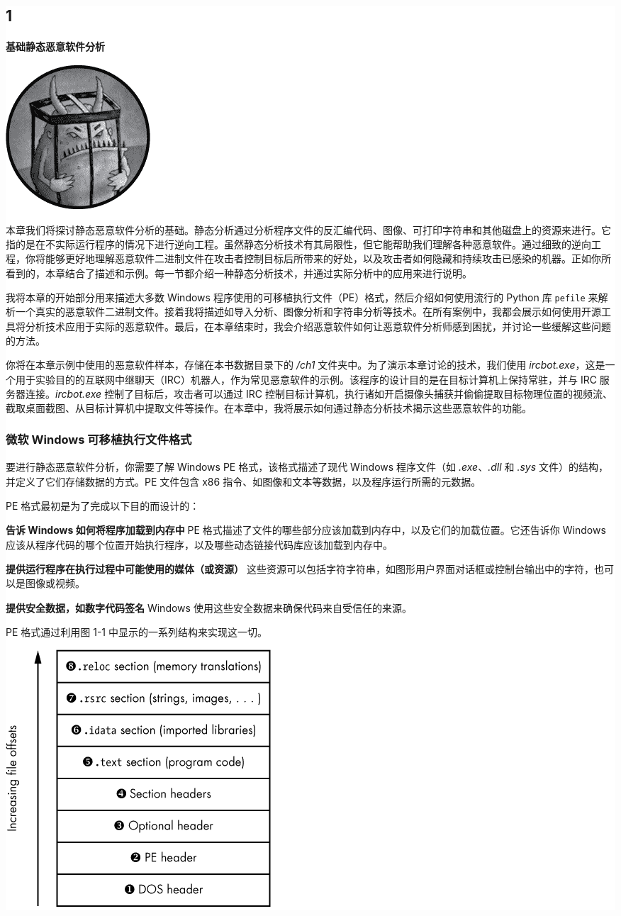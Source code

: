 ## **1**

**基础静态恶意软件分析**

![image](img/common01.jpg)

本章我们将探讨静态恶意软件分析的基础。静态分析通过分析程序文件的反汇编代码、图像、可打印字符串和其他磁盘上的资源来进行。它指的是在不实际运行程序的情况下进行逆向工程。虽然静态分析技术有其局限性，但它能帮助我们理解各种恶意软件。通过细致的逆向工程，你将能够更好地理解恶意软件二进制文件在攻击者控制目标后所带来的好处，以及攻击者如何隐藏和持续攻击已感染的机器。正如你所看到的，本章结合了描述和示例。每一节都介绍一种静态分析技术，并通过实际分析中的应用来进行说明。

我将本章的开始部分用来描述大多数 Windows 程序使用的可移植执行文件（PE）格式，然后介绍如何使用流行的 Python 库 `pefile` 来解析一个真实的恶意软件二进制文件。接着我将描述如导入分析、图像分析和字符串分析等技术。在所有案例中，我都会展示如何使用开源工具将分析技术应用于实际的恶意软件。最后，在本章结束时，我会介绍恶意软件如何让恶意软件分析师感到困扰，并讨论一些缓解这些问题的方法。

你将在本章示例中使用的恶意软件样本，存储在本书数据目录下的 */ch1* 文件夹中。为了演示本章讨论的技术，我们使用 *ircbot.exe*，这是一个用于实验目的的互联网中继聊天（IRC）机器人，作为常见恶意软件的示例。该程序的设计目的是在目标计算机上保持常驻，并与 IRC 服务器连接。*ircbot.exe* 控制了目标后，攻击者可以通过 IRC 控制目标计算机，执行诸如开启摄像头捕获并偷偷提取目标物理位置的视频流、截取桌面截图、从目标计算机中提取文件等操作。在本章中，我将展示如何通过静态分析技术揭示这些恶意软件的功能。

### **微软 Windows 可移植执行文件格式**

要进行静态恶意软件分析，你需要了解 Windows PE 格式，该格式描述了现代 Windows 程序文件（如 *.exe*、*.dll* 和 *.sys* 文件）的结构，并定义了它们存储数据的方式。PE 文件包含 x86 指令、如图像和文本等数据，以及程序运行所需的元数据。

PE 格式最初是为了完成以下目的而设计的：

**告诉 Windows 如何将程序加载到内存中** PE 格式描述了文件的哪些部分应该加载到内存中，以及它们的加载位置。它还告诉你 Windows 应该从程序代码的哪个位置开始执行程序，以及哪些动态链接代码库应该加载到内存中。

**提供运行程序在执行过程中可能使用的媒体（或资源）** 这些资源可以包括字符字符串，如图形用户界面对话框或控制台输出中的字符，也可以是图像或视频。

**提供安全数据，如数字代码签名** Windows 使用这些安全数据来确保代码来自受信任的来源。

PE 格式通过利用图 1-1 中显示的一系列结构来实现这一切。

![image](img/f0003-01.jpg)
